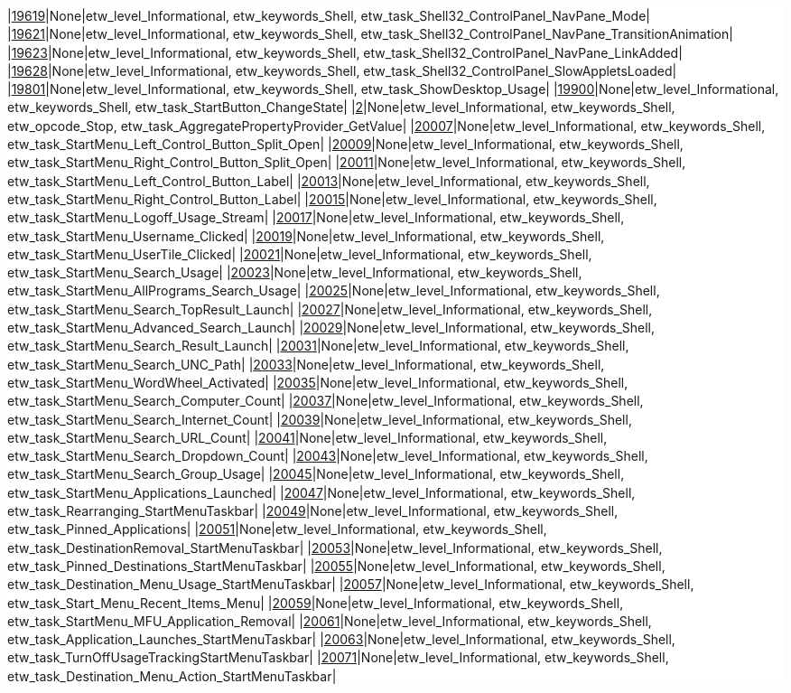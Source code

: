|[19619](events/event-19619.md)|None|etw_level_Informational, etw_keywords_Shell, etw_task_Shell32_ControlPanel_NavPane_Mode|
|[19621](events/event-19621.md)|None|etw_level_Informational, etw_keywords_Shell, etw_task_Shell32_ControlPanel_NavPane_TransitionAnimation|
|[19623](events/event-19623.md)|None|etw_level_Informational, etw_keywords_Shell, etw_task_Shell32_ControlPanel_NavPane_LinkAdded|
|[19628](events/event-19628.md)|None|etw_level_Informational, etw_keywords_Shell, etw_task_Shell32_ControlPanel_SlowAppletsLoaded|
|[19801](events/event-19801.md)|None|etw_level_Informational, etw_keywords_Shell, etw_task_ShowDesktop_Usage|
|[19900](events/event-19900.md)|None|etw_level_Informational, etw_keywords_Shell, etw_task_StartButton_ChangeState|
|[2](events/event-2.md)|None|etw_level_Informational, etw_keywords_Shell, etw_opcode_Stop, etw_task_AggregatePropertyProvider_GetValue|
|[20007](events/event-20007.md)|None|etw_level_Informational, etw_keywords_Shell, etw_task_StartMenu_Left_Control_Button_Split_Open|
|[20009](events/event-20009.md)|None|etw_level_Informational, etw_keywords_Shell, etw_task_StartMenu_Right_Control_Button_Split_Open|
|[20011](events/event-20011.md)|None|etw_level_Informational, etw_keywords_Shell, etw_task_StartMenu_Left_Control_Button_Label|
|[20013](events/event-20013.md)|None|etw_level_Informational, etw_keywords_Shell, etw_task_StartMenu_Right_Control_Button_Label|
|[20015](events/event-20015.md)|None|etw_level_Informational, etw_keywords_Shell, etw_task_StartMenu_Logoff_Usage_Stream|
|[20017](events/event-20017.md)|None|etw_level_Informational, etw_keywords_Shell, etw_task_StartMenu_Username_Clicked|
|[20019](events/event-20019.md)|None|etw_level_Informational, etw_keywords_Shell, etw_task_StartMenu_UserTile_Clicked|
|[20021](events/event-20021.md)|None|etw_level_Informational, etw_keywords_Shell, etw_task_StartMenu_Search_Usage|
|[20023](events/event-20023.md)|None|etw_level_Informational, etw_keywords_Shell, etw_task_StartMenu_AllPrograms_Search_Usage|
|[20025](events/event-20025.md)|None|etw_level_Informational, etw_keywords_Shell, etw_task_StartMenu_Search_TopResult_Launch|
|[20027](events/event-20027.md)|None|etw_level_Informational, etw_keywords_Shell, etw_task_StartMenu_Advanced_Search_Launch|
|[20029](events/event-20029.md)|None|etw_level_Informational, etw_keywords_Shell, etw_task_StartMenu_Search_Result_Launch|
|[20031](events/event-20031.md)|None|etw_level_Informational, etw_keywords_Shell, etw_task_StartMenu_Search_UNC_Path|
|[20033](events/event-20033.md)|None|etw_level_Informational, etw_keywords_Shell, etw_task_StartMenu_WordWheel_Activated|
|[20035](events/event-20035.md)|None|etw_level_Informational, etw_keywords_Shell, etw_task_StartMenu_Search_Computer_Count|
|[20037](events/event-20037.md)|None|etw_level_Informational, etw_keywords_Shell, etw_task_StartMenu_Search_Internet_Count|
|[20039](events/event-20039.md)|None|etw_level_Informational, etw_keywords_Shell, etw_task_StartMenu_Search_URL_Count|
|[20041](events/event-20041.md)|None|etw_level_Informational, etw_keywords_Shell, etw_task_StartMenu_Search_Dropdown_Count|
|[20043](events/event-20043.md)|None|etw_level_Informational, etw_keywords_Shell, etw_task_StartMenu_Search_Group_Usage|
|[20045](events/event-20045.md)|None|etw_level_Informational, etw_keywords_Shell, etw_task_StartMenu_Applications_Launched|
|[20047](events/event-20047.md)|None|etw_level_Informational, etw_keywords_Shell, etw_task_Rearranging_StartMenuTaskbar|
|[20049](events/event-20049.md)|None|etw_level_Informational, etw_keywords_Shell, etw_task_Pinned_Applications|
|[20051](events/event-20051.md)|None|etw_level_Informational, etw_keywords_Shell, etw_task_DestinationRemoval_StartMenuTaskbar|
|[20053](events/event-20053.md)|None|etw_level_Informational, etw_keywords_Shell, etw_task_Pinned_Destinations_StartMenuTaskbar|
|[20055](events/event-20055.md)|None|etw_level_Informational, etw_keywords_Shell, etw_task_Destination_Menu_Usage_StartMenuTaskbar|
|[20057](events/event-20057.md)|None|etw_level_Informational, etw_keywords_Shell, etw_task_Start_Menu_Recent_Items_Menu|
|[20059](events/event-20059.md)|None|etw_level_Informational, etw_keywords_Shell, etw_task_StartMenu_MFU_Application_Removal|
|[20061](events/event-20061.md)|None|etw_level_Informational, etw_keywords_Shell, etw_task_Application_Launches_StartMenuTaskbar|
|[20063](events/event-20063.md)|None|etw_level_Informational, etw_keywords_Shell, etw_task_TurnOffUsageTrackingStartMenuTaskbar|
|[20071](events/event-20071.md)|None|etw_level_Informational, etw_keywords_Shell, etw_task_Destination_Menu_Action_StartMenuTaskbar|